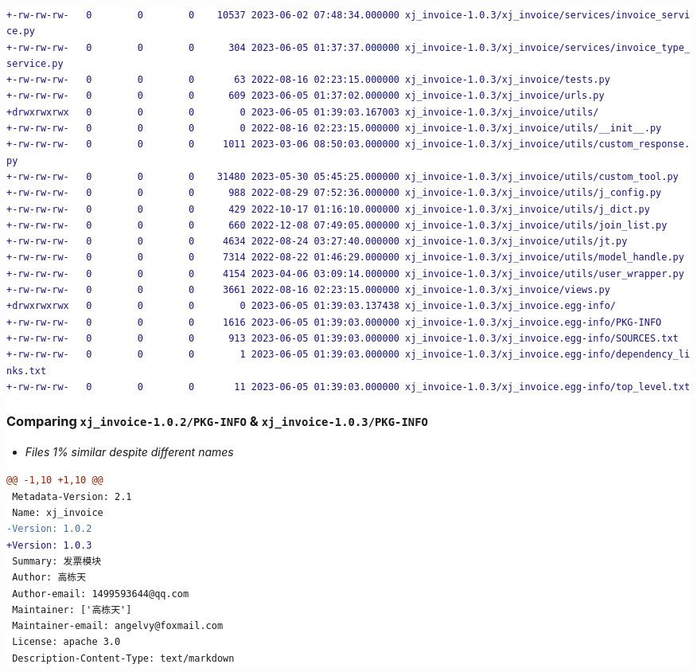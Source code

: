 ```diff
+-rw-rw-rw-   0        0        0    10537 2023-06-02 07:48:34.000000 xj_invoice-1.0.3/xj_invoice/services/invoice_service.py
+-rw-rw-rw-   0        0        0      304 2023-06-05 01:37:37.000000 xj_invoice-1.0.3/xj_invoice/services/invoice_type_service.py
+-rw-rw-rw-   0        0        0       63 2022-08-16 02:23:15.000000 xj_invoice-1.0.3/xj_invoice/tests.py
+-rw-rw-rw-   0        0        0      609 2023-06-05 01:37:02.000000 xj_invoice-1.0.3/xj_invoice/urls.py
+drwxrwxrwx   0        0        0        0 2023-06-05 01:39:03.167003 xj_invoice-1.0.3/xj_invoice/utils/
+-rw-rw-rw-   0        0        0        0 2022-08-16 02:23:15.000000 xj_invoice-1.0.3/xj_invoice/utils/__init__.py
+-rw-rw-rw-   0        0        0     1011 2023-03-06 08:50:03.000000 xj_invoice-1.0.3/xj_invoice/utils/custom_response.py
+-rw-rw-rw-   0        0        0    31480 2023-05-30 05:45:25.000000 xj_invoice-1.0.3/xj_invoice/utils/custom_tool.py
+-rw-rw-rw-   0        0        0      988 2022-08-29 07:52:36.000000 xj_invoice-1.0.3/xj_invoice/utils/j_config.py
+-rw-rw-rw-   0        0        0      429 2022-10-17 01:16:10.000000 xj_invoice-1.0.3/xj_invoice/utils/j_dict.py
+-rw-rw-rw-   0        0        0      660 2022-12-08 07:49:05.000000 xj_invoice-1.0.3/xj_invoice/utils/join_list.py
+-rw-rw-rw-   0        0        0     4634 2022-08-24 03:27:40.000000 xj_invoice-1.0.3/xj_invoice/utils/jt.py
+-rw-rw-rw-   0        0        0     7314 2022-08-22 01:46:29.000000 xj_invoice-1.0.3/xj_invoice/utils/model_handle.py
+-rw-rw-rw-   0        0        0     4154 2023-04-06 03:09:14.000000 xj_invoice-1.0.3/xj_invoice/utils/user_wrapper.py
+-rw-rw-rw-   0        0        0     3661 2022-08-16 02:23:15.000000 xj_invoice-1.0.3/xj_invoice/views.py
+drwxrwxrwx   0        0        0        0 2023-06-05 01:39:03.137438 xj_invoice-1.0.3/xj_invoice.egg-info/
+-rw-rw-rw-   0        0        0     1616 2023-06-05 01:39:03.000000 xj_invoice-1.0.3/xj_invoice.egg-info/PKG-INFO
+-rw-rw-rw-   0        0        0      913 2023-06-05 01:39:03.000000 xj_invoice-1.0.3/xj_invoice.egg-info/SOURCES.txt
+-rw-rw-rw-   0        0        0        1 2023-06-05 01:39:03.000000 xj_invoice-1.0.3/xj_invoice.egg-info/dependency_links.txt
+-rw-rw-rw-   0        0        0       11 2023-06-05 01:39:03.000000 xj_invoice-1.0.3/xj_invoice.egg-info/top_level.txt
```

### Comparing `xj_invoice-1.0.2/PKG-INFO` & `xj_invoice-1.0.3/PKG-INFO`

 * *Files 1% similar despite different names*

```diff
@@ -1,10 +1,10 @@
 Metadata-Version: 2.1
 Name: xj_invoice
-Version: 1.0.2
+Version: 1.0.3
 Summary: 发票模块
 Author: 高栋天
 Author-email: 1499593644@qq.com
 Maintainer: ['高栋天']
 Maintainer-email: angelvy@foxmail.com
 License: apache 3.0
 Description-Content-Type: text/markdown
```
